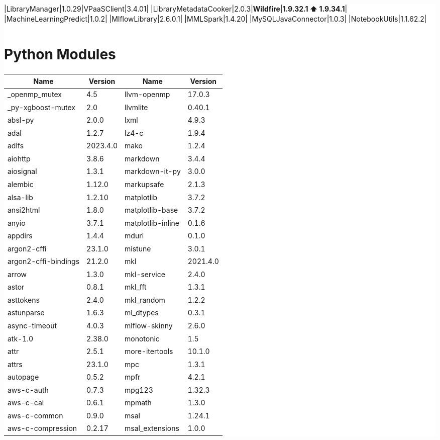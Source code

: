 |LibraryManager|1.0.29|VPaaSClient|3.4.01|
|LibraryMetadataCooker|2.0.3|**Wildfire**|**1.9.32.1 ⬆️ 1.9.34.1**|
|MachineLearningPredict|1.0.2|
|MlflowLibrary|2.6.0.1|
|MMLSpark|1.4.20|
|MySQLJavaConnector|1.0.3|
|NotebookUtils|1.1.62.2|

# Python Modules
|Name|Version|Name|Version|
|-----|-----|-----|-----|
|_openmp_mutex|4.5|llvm-openmp|17.0.3|
|_py-xgboost-mutex|2.0|llvmlite|0.40.1|
|absl-py|2.0.0|lxml|4.9.3|
|adal|1.2.7|lz4-c|1.9.4|
|adlfs|2023.4.0|mako|1.2.4|
|aiohttp|3.8.6|markdown|3.4.4|
|aiosignal|1.3.1|markdown-it-py|3.0.0|
|alembic|1.12.0|markupsafe|2.1.3|
|alsa-lib|1.2.10|matplotlib|3.7.2|
|ansi2html|1.8.0|matplotlib-base|3.7.2|
|anyio|3.7.1|matplotlib-inline|0.1.6|
|appdirs|1.4.4|mdurl|0.1.0|
|argon2-cffi|23.1.0|mistune|3.0.1|
|argon2-cffi-bindings|21.2.0|mkl|2021.4.0|
|arrow|1.3.0|mkl-service|2.4.0|
|astor|0.8.1|mkl_fft|1.3.1|
|asttokens|2.4.0|mkl_random|1.2.2|
|astunparse|1.6.3|ml_dtypes|0.3.1|
|async-timeout|4.0.3|mlflow-skinny|2.6.0|
|atk-1.0|2.38.0|monotonic|1.5|
|attr|2.5.1|more-itertools|10.1.0|
|attrs|23.1.0|mpc|1.3.1|
|autopage|0.5.2|mpfr|4.2.1|
|aws-c-auth|0.7.3|mpg123|1.32.3|
|aws-c-cal|0.6.1|mpmath|1.3.0|
|aws-c-common|0.9.0|msal|1.24.1|
|aws-c-compression|0.2.17|msal_extensions|1.0.0|
